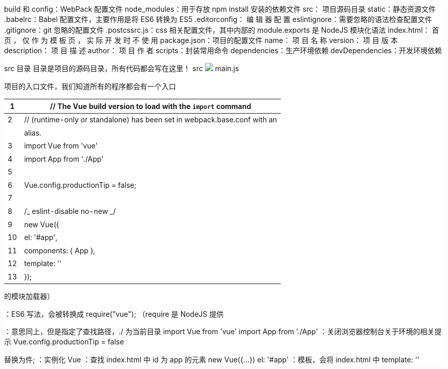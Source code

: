build 和 conﬁg：WebPack 配置文件 node_modules：用于存放 npm install 安装的依赖文件 src： 项目源码目录
static：静态资源文件
.babelrc：Babel 配置文件，主要作用是将 ES6 转换为 ES5
.editorconﬁg： 编 辑 器 配 置 eslintignore：需要忽略的语法检查配置文件
.gitignore：git 忽略的配置文件
.postcssrc.js：css 相关配置文件，其中内部的 module.exports 是 NodeJS 模块化语法 index.html： 首 页 ， 仅 作 为 模 板 页 ， 实 际 开 发 时 不 使 用 package.json：项目的配置文件
name： 项 目 名 称 version： 项 目 版 本 description： 项 目 描 述 author： 项 目 作 者 scripts：封装常用命令 dependencies：生产环境依赖 devDependencies：开发环境依赖

src 目录
目录是项目的源码目录，所有代码都会写在这里！
src
![](https://cdn.nlark.com/yuque/0/2021/jpeg/21990331/1625834586932-0a427d56-a958-4b5f-835c-acd437f1ae8e.jpeg#)
main.js

项目的入口文件，我们知道所有的程序都会有一个入口

| 1   | // The Vue build version to load with the `import` command                |
| --- | ------------------------------------------------------------------------- |
| 2   | // (runtime-only or standalone) has been set in webpack.base.conf with an |
|     | alias.                                                                    |
| 3   | import Vue from 'vue'                                                     |
| 4   | import App from './App'                                                   |
| 5   |                                                                           |
| 6   | Vue.config.productionTip = false;                                         |
| 7   |                                                                           |
| 8   | /_ eslint-disable no-new _/                                               |
| 9   | new Vue({                                                                 |
| 10  | el: '#app',                                                               |
| 11  | components: { App },                                                      |
| 12  | template: '<App/>'                                                        |
| 13  | });                                                                       |

的模块加载器）

：ES6 写法，会被转换成 require("vue"); （require 是 NodeJS 提供

：意思同上，但是指定了查找路径，./ 为当前目录
import Vue from 'vue'
import App from './App'
：关闭浏览器控制台关于环境的相关提示
Vue.config.productionTip = false

替换为件;
：实例化 Vue
：查找 index.html 中 id 为 app 的元素
new Vue({...})
el: '#app'
：模板，会将 index.html 中
template: ''
